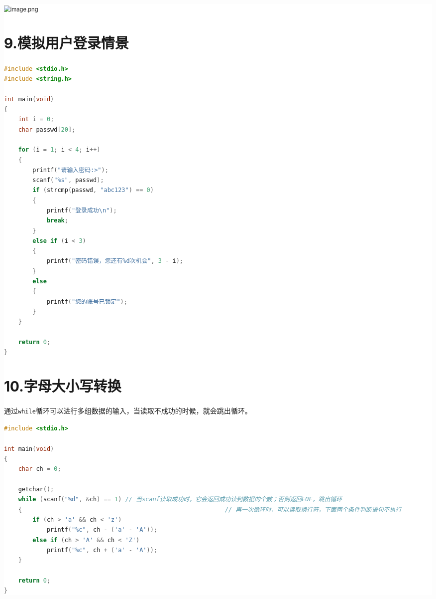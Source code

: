 <img src="https://leafalice-image.oss-cn-hangzhou.aliyuncs.com/img/2023-11-27%2F8346c01809eb55c05f3b35bddff40959--12a1--1695902336949-6b667cd3-7eb8-4d9b-87d3-fbfa09bb1c70.png" alt="image.png" style="zoom:80%;" />

# 9.模拟用户登录情景
```c
#include <stdio.h>
#include <string.h>

int main(void)
{
    int i = 0;
    char passwd[20];
    
    for (i = 1; i < 4; i++)
    {
        printf("请输入密码:>");
        scanf("%s", passwd);
        if (strcmp(passwd, "abc123") == 0)
        {
            printf("登录成功\n");
            break;
        }
        else if (i < 3)
        {
            printf("密码错误，您还有%d次机会", 3 - i);
        }
        else
        {
            printf("您的账号已锁定");
        }
    }
    
    return 0;
}
```
# 10.字母大小写转换

通过`while`循环可以进行多组数据的输入，当读取不成功的时候，就会跳出循环。

```c
#include <stdio.h>

int main(void)
{
    char ch = 0;

    getchar();
    while (scanf("%d", &ch) == 1) // 当scanf读取成功时，它会返回成功读到数据的个数；否则返回EOF，跳出循环
    {														  // 再一次循环时，可以读取换行符，下面两个条件判断语句不执行
        if (ch > 'a' && ch < 'z')
            printf("%c", ch - ('a' - 'A'));
        else if (ch > 'A' && ch < 'Z')
            printf("%c", ch + ('a' - 'A'));
    }

    return 0;
}
```
